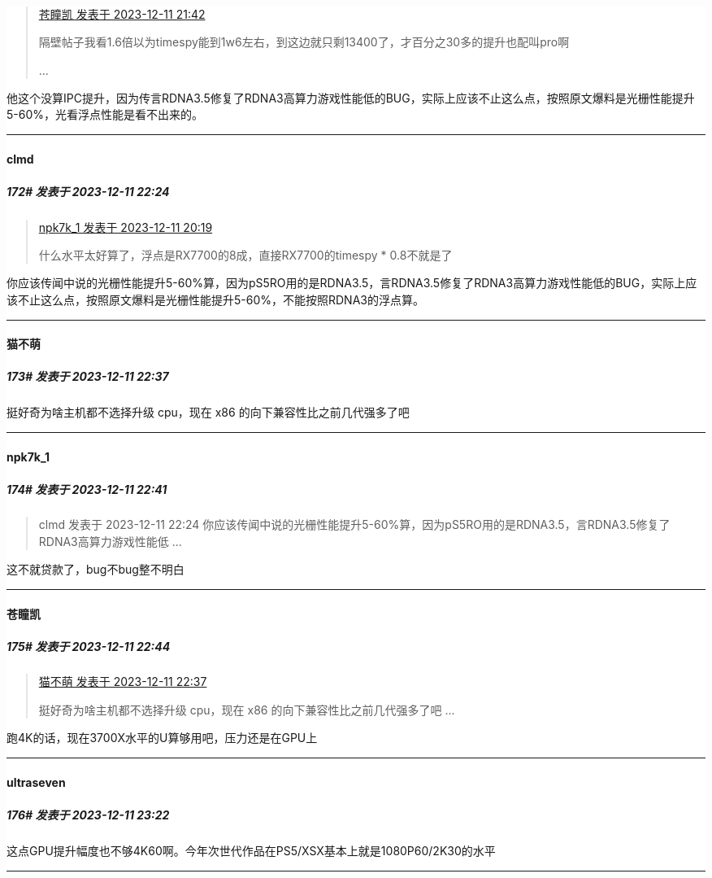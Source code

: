 <blockquote><a href="httphttps://bbs.saraba1st.com/2b/forum.php?mod=redirect&amp;goto=findpost&amp;pid=63298137&amp;ptid=2124085" target="_blank">苍瞳凯 发表于 2023-12-11 21:42</a>

隔壁帖子我看1.6倍以为timespy能到1w6左右，到这边就只剩13400了，才百分之30多的提升也配叫pro啊

 ...</blockquote>
他这个没算IPC提升，因为传言RDNA3.5修复了RDNA3高算力游戏性能低的BUG，实际上应该不止这么点，按照原文爆料是光栅性能提升5-60%，光看浮点性能是看不出来的。

*****

####  clmd  
##### 172#       发表于 2023-12-11 22:24

<blockquote><a href="httphttps://bbs.saraba1st.com/2b/forum.php?mod=redirect&amp;goto=findpost&amp;pid=63297266&amp;ptid=2124085" target="_blank">npk7k_1 发表于 2023-12-11 20:19</a>

什么水平太好算了，浮点是RX7700的8成，直接RX7700的timespy * 0.8不就是了</blockquote>
你应该传闻中说的光栅性能提升5-60%算，因为pS5RO用的是RDNA3.5，言RDNA3.5修复了RDNA3高算力游戏性能低的BUG，实际上应该不止这么点，按照原文爆料是光栅性能提升5-60%，不能按照RDNA3的浮点算。

*****

####  猫不萌  
##### 173#       发表于 2023-12-11 22:37

挺好奇为啥主机都不选择升级 cpu，现在 x86 的向下兼容性比之前几代强多了吧

*****

####  npk7k_1  
##### 174#       发表于 2023-12-11 22:41

<blockquote>clmd 发表于 2023-12-11 22:24
你应该传闻中说的光栅性能提升5-60%算，因为pS5RO用的是RDNA3.5，言RDNA3.5修复了RDNA3高算力游戏性能低 ...</blockquote>
这不就贷款了，bug不bug整不明白

*****

####  苍瞳凯  
##### 175#       发表于 2023-12-11 22:44

<blockquote><a href="httphttps://bbs.saraba1st.com/2b/forum.php?mod=redirect&amp;goto=findpost&amp;pid=63298737&amp;ptid=2124085" target="_blank">猫不萌 发表于 2023-12-11 22:37</a>

挺好奇为啥主机都不选择升级 cpu，现在 x86 的向下兼容性比之前几代强多了吧 ...</blockquote>
跑4K的话，现在3700X水平的U算够用吧，压力还是在GPU上

*****

####  ultraseven  
##### 176#       发表于 2023-12-11 23:22

这点GPU提升幅度也不够4K60啊。今年次世代作品在PS5/XSX基本上就是1080P60/2K30的水平

*****
